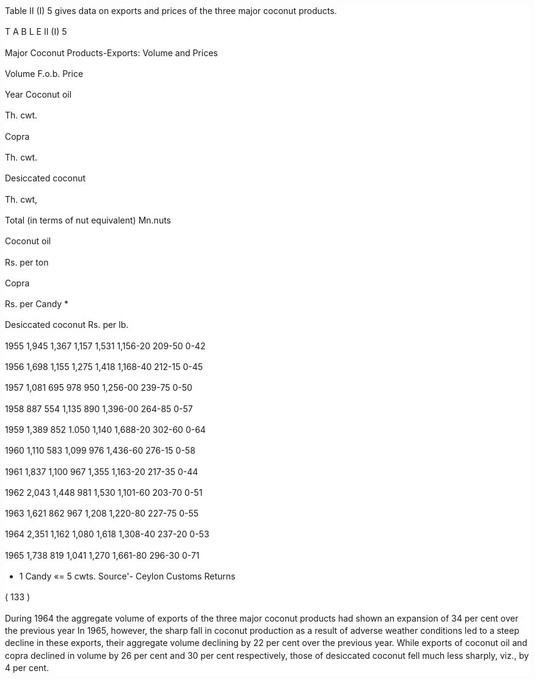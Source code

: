 Table II (I) 5 gives data on exports and prices of the three major coconut products.

T A B L E II (I) 5

Major Coconut Products-Exports: Volume and Prices

Volume F.o.b. Price

Year Coconut oil

Th. cwt.

Copra

Th. cwt.

Desiccated coconut

Th. cwt,

Total (in terms of nut equiv­alent) Mn.nuts

Coconut oil

Rs. per ton

Copra

Rs. per Candy *

Desicc­ated coconut Rs. per lb.

1955 1,945 1,367 1,157 1,531 1,156-20 209-50 0-42

1956 1,698 1,155 1,275 1,418 1,168-40 212-15 0-45

1957 1,081 695 978 950 1,256-00 239-75 0-50

1958 887 554 1,135 890 1,396-00 264-85 0-57

1959 1,389 852 1.050 1,140 1,688-20 302-60 0-64

1960 1,110 583 1,099 976 1,436-60 276-15 0-58

1961 1,837 1,100 967 1,355 1,163-20 217-35 0-44

1962 2,043 1,448 981 1,530 1,101-60 203-70 0-51

1963 1,621 862 967 1,208 1,220-80 227-75 0-55

1964 2,351 1,162 1,080 1,618 1,308-40 237-20 0-53

1965 1,738 819 1,041 1,270 1,661-80 296-30 0-71

* 1 Candy «= 5 cwts. Source'- Ceylon Customs Returns

( 133 )

During 1964 the aggregate volume of exports of the three major coconut products had shown an expansion of 34 per cent over the previous year In 1965, however, the sharp fall in coconut production as a result of adverse weather conditions led to a steep decline in these exports, their aggregate volume declining by 22 per cent over the previous year. While exports of coconut oil and copra declined in volume by 26 per cent and 30 per cent respectively, those of desiccated coconut fell much less sharply, viz., by 4 per cent.
